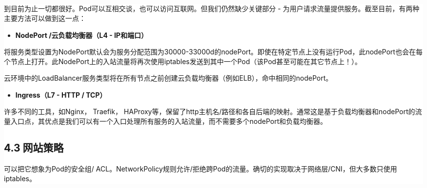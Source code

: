 到⽬前为⽌⼀切都很好。Pod可以互相交谈，也可以访问互联⽹。但我们仍然缺少关键部分 - 为⽤户请求流量提供服务。截⾄⽬前，有两种主要⽅法可以做到这⼀点：

- **NodePort /云负载均衡器（L4 - IP和端⼝）**

将服务类型设置为NodePort默认会为服务分配范围为30000-33000d的nodePort。即使在特定节点上没有运⾏Pod，此nodePort也会在每个节点上打开。此NodePort上的⼊站流量将再次使⽤iptables发送到其中⼀个Pod（该Pod甚⾄可能在其它节点上！）。

云环境中的LoadBalancer服务类型将在所有节点之前创建云负载均衡器（例如ELB），命中相同的nodePort。

- **Ingress（L7 - HTTP / TCP）**

许多不同的⼯具，如Nginx， Traefik， HAProxy等，保留了http主机名/路径和各⾃后端的映射。通常这是基于负载均衡器和nodePort的流量⼊⼝点，其优点是我们可以有⼀个⼊⼝处理所有服务的⼊站流量，⽽不需要多个nodePort和负载均衡器。

## 4.3 网站策略

可以把它想象为Pod的安全组/ ACL。NetworkPolicy规则允许/拒绝跨Pod的流量。确切的实现取决于⽹络层/CNI，但⼤多数只使⽤iptables。

